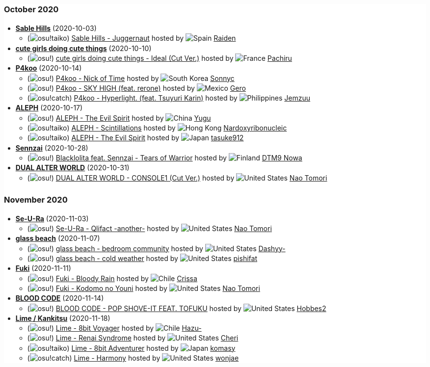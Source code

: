 ### October 2020

- **[Sable Hills](https://osu.ppy.sh/home/news/2020-10-03-new-featured-artist-sable-hills)** (2020-10-03)
  - (![][o!t]) [Sable Hills - Juggernaut](https://osu.ppy.sh/beatmapsets/1244973#taiko/2587820) hosted by ![][flag_ES] [Raiden](https://osu.ppy.sh/users/2239480)
- **[cute girls doing cute things](https://osu.ppy.sh/home/news/2020-10-10-new-featured-artist-cute-girls-doing-cute-things)** (2020-10-10)
  - (![][o!s]) [cute girls doing cute things - Ideal (Cut Ver.)](https://osu.ppy.sh/beatmapsets/1248714#osu/2595382) hosted by ![][flag_FR] [Pachiru](https://osu.ppy.sh/users/2850983)
- **[P4koo](https://osu.ppy.sh/home/news/2020-10-14-new-featured-artist-p4koo)** (2020-10-14)
  - (![][o!s]) [P4koo - Nick of Time](https://osu.ppy.sh/beatmapsets/1262594#osu/2624340) hosted by ![][flag_KR] [Sonnyc](https://osu.ppy.sh/users/11771)
  - (![][o!s]) [P4koo - SKY HIGH (feat. rerone)](https://osu.ppy.sh/beatmapsets/1254502#osu/2607087) hosted by ![][flag_MX] [Gero](https://osu.ppy.sh/users/1467715)
  - (![][o!c]) [P4koo - Hyperlight. (feat. Tsuyuri Karin)](https://osu.ppy.sh/beatmapsets/1255500#fruits/2609229) hosted by ![][flag_PH] [Jemzuu](https://osu.ppy.sh/users/7890134)
- **[ALEPH](https://osu.ppy.sh/home/news/2020-10-17-new-featured-artist-aleph)** (2020-10-17)
  - (![][o!s]) [ALEPH - The Evil Spirit](https://osu.ppy.sh/beatmapsets/1233230#osu/2619225) hosted by ![][flag_CN] [Yugu](https://osu.ppy.sh/users/3161834)
  - (![][o!t]) [ALEPH - Scintillations](https://osu.ppy.sh/beatmapsets/1037567#taiko/2169169) hosted by ![][flag_HK] [Nardoxyribonucleic](https://osu.ppy.sh/users/876419)
  - (![][o!t]) [ALEPH - The Evil Spirit](https://osu.ppy.sh/beatmapsets/1034358#taiko/2162595) hosted by ![][flag_JP] [tasuke912](https://osu.ppy.sh/users/2774767)
- **[Sennzai](https://osu.ppy.sh/home/news/2020-10-28-new-featured-artist-sennzai)** (2020-10-28)
  - (![][o!s]) [Blacklolita feat. Sennzai - Tears of Warrior](https://osu.ppy.sh/beatmapsets/1242059#osu/2582250) hosted by ![][flag_FI] [DTM9 Nowa](https://osu.ppy.sh/users/5428909)
- **[DUAL ALTER WORLD](https://osu.ppy.sh/home/news/2020-10-31-new-featured-artist-dual-alter-world)** (2020-10-31)
  - (![][o!s]) [DUAL ALTER WORLD - CONSOLE1 (Cut Ver.)](https://osu.ppy.sh/beatmapsets/1267302#osu/2633906) hosted by ![][flag_US] [Nao Tomori](https://osu.ppy.sh/users/5364763)
  
### November 2020

- **[Se-U-Ra](https://osu.ppy.sh/home/news/2020-11-03-new-featured-artist-se-u-ra)** (2020-11-03)
  - (![][o!s]) [Se-U-Ra - Qlifact -another-](https://osu.ppy.sh/beatmapsets/1224699#osu/2547134) hosted by ![][flag_US] [Nao Tomori](https://osu.ppy.sh/users/5364763)
- **[glass beach](https://osu.ppy.sh/home/news/2020-11-07-new-featured-artist-glass-beach)** (2020-11-07)
  - (![][o!s]) [glass beach - bedroom community](https://osu.ppy.sh/beatmapsets/1080104#osu/2259739) hosted by ![][flag_US] [Dashyy-](https://osu.ppy.sh/users/6513356)
  - (![][o!s]) [glass beach - cold weather](https://osu.ppy.sh/beatmapsets/1280001#osu/2658939) hosted by ![][flag_US] [pishifat](https://osu.ppy.sh/users/3178418)
- **[Fuki](https://osu.ppy.sh/home/news/2020-11-11-new-featured-artist-fuki)** (2020-11-11)
  - (![][o!s]) [Fuki - Bloody Rain](https://osu.ppy.sh/beatmapsets/1273120#osu/2645524) hosted by ![][flag_CL] [Crissa](https://osu.ppy.sh/users/5405836)
  - (![][o!s]) [Fuki - Kodomo no Youni](https://osu.ppy.sh/beatmapsets/1263862#osu/2626985) hosted by ![][flag_US] [Nao Tomori](https://osu.ppy.sh/users/5364763)
- **[BLOOD CODE](https://osu.ppy.sh/home/news/2020-11-14-new-featured-artist-blood-code)** (2020-11-14)
  - (![][o!s]) [BLOOD CODE - POP SHOVE-IT FEAT. TOFUKU](https://osu.ppy.sh/beatmapsets/1294825#osu/2686709) hosted by ![][flag_US] [Hobbes2](https://osu.ppy.sh/users/8157492)
- **[Lime / Kankitsu](https://osu.ppy.sh/home/news/2020-11-18-new-featured-artist-lime-kankitsu)** (2020-11-18)
  - (![][o!s]) [Lime - 8bit Voyager](https://osu.ppy.sh/beatmapsets/1225869#osu/2549327) hosted by ![][flag_CL] [Hazu-](https://osu.ppy.sh/users/4668230)
  - (![][o!s]) [Lime - Renai Syndrome](https://osu.ppy.sh/beatmapsets/1295855#osu/2688677) hosted by ![][flag_US] [Cheri](https://osu.ppy.sh/users/5226970)
  - (![][o!t]) [Lime - 8bit Adventurer](https://osu.ppy.sh/beatmapsets/1225007#taiko/2547755) hosted by ![][flag_JP] [komasy](https://osu.ppy.sh/users/1980256)
  - (![][o!c]) [Lime - Harmony](https://osu.ppy.sh/beatmapsets/1231601#fruits/2560262) hosted by ![][flag_US] [wonjae](https://osu.ppy.sh/users/5032045)

[o!s]: /wiki/shared/mode/osu.png "osu!"
[o!t]: /wiki/shared/mode/taiko.png "osu!taiko"
[o!c]: /wiki/shared/mode/catch.png "osu!catch"
[o!m]: /wiki/shared/mode/mania.png "osu!mania"
[flag_AR]: /wiki/shared/flag/AR.gif "Argentina"
[flag_BR]: /wiki/shared/flag/BR.gif "Brazil"
[flag_CA]: /wiki/shared/flag/CA.gif "Canada"
[flag_CN]: /wiki/shared/flag/CN.gif "China"
[flag_CL]: /wiki/shared/flag/CL.gif "Chile"
[flag_CZ]: /wiki/shared/flag/CZ.gif "Czech Republic"
[flag_DE]: /wiki/shared/flag/DE.gif "Germany"
[flag_EE]: /wiki/shared/flag/EE.gif "Estonia"
[flag_ES]: /wiki/shared/flag/ES.gif "Spain"
[flag_FI]: /wiki/shared/flag/FI.gif "Finland"
[flag_FR]: /wiki/shared/flag/FR.gif "France"
[flag_GB]: /wiki/shared/flag/GB.gif "United Kingdom"
[flag_GR]: /wiki/shared/flag/GR.gif "Greece"
[flag_HK]: /wiki/shared/flag/HK.gif "Hong Kong"
[flag_ID]: /wiki/shared/flag/ID.gif "Indonesia"
[flag_IT]: /wiki/shared/flag/IT.gif "Italy"
[flag_JP]: /wiki/shared/flag/JP.gif "Japan"
[flag_KR]: /wiki/shared/flag/KR.gif "South Korea"
[flag_MX]: /wiki/shared/flag/MX.gif "Mexico"
[flag_NL]: /wiki/shared/flag/NL.gif "Netherlands"
[flag_NO]: /wiki/shared/flag/NO.gif "Norway"
[flag_PH]: /wiki/shared/flag/PH.gif "Philippines"
[flag_PL]: /wiki/shared/flag/PL.gif "Poland"
[flag_RU]: /wiki/shared/flag/RU.gif "Russia"
[flag_RS]: /wiki/shared/flag/RS.gif "Serbia"
[flag_SE]: /wiki/shared/flag/SE.gif "Sweden"
[flag_SG]: /wiki/shared/flag/SG.gif "Singapore"
[flag_TN]: /wiki/shared/flag/TN.gif "Tunisia"
[flag_US]: /wiki/shared/flag/US.gif "United States"